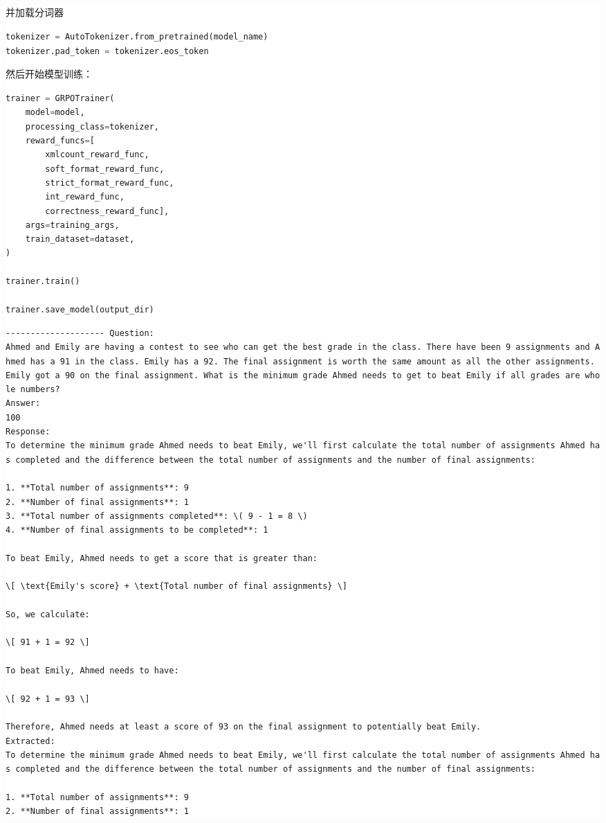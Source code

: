 并加载分词器

```python
tokenizer = AutoTokenizer.from_pretrained(model_name)
tokenizer.pad_token = tokenizer.eos_token
```

然后开始模型训练：

```python
trainer = GRPOTrainer(
    model=model,
    processing_class=tokenizer,
    reward_funcs=[
        xmlcount_reward_func,
        soft_format_reward_func,
        strict_format_reward_func,
        int_reward_func,
        correctness_reward_func],
    args=training_args,
    train_dataset=dataset,
)

trainer.train()

trainer.save_model(output_dir)
```

```plaintext
-------------------- Question:
Ahmed and Emily are having a contest to see who can get the best grade in the class. There have been 9 assignments and Ahmed has a 91 in the class. Emily has a 92. The final assignment is worth the same amount as all the other assignments. Emily got a 90 on the final assignment. What is the minimum grade Ahmed needs to get to beat Emily if all grades are whole numbers? 
Answer:
100 
Response:
To determine the minimum grade Ahmed needs to beat Emily, we'll first calculate the total number of assignments Ahmed has completed and the difference between the total number of assignments and the number of final assignments:

1. **Total number of assignments**: 9
2. **Number of final assignments**: 1
3. **Total number of assignments completed**: \( 9 - 1 = 8 \)
4. **Number of final assignments to be completed**: 1

To beat Emily, Ahmed needs to get a score that is greater than:

\[ \text{Emily's score} + \text{Total number of final assignments} \]

So, we calculate:

\[ 91 + 1 = 92 \]

To beat Emily, Ahmed needs to have:

\[ 92 + 1 = 93 \]

Therefore, Ahmed needs at least a score of 93 on the final assignment to potentially beat Emily. 
Extracted:
To determine the minimum grade Ahmed needs to beat Emily, we'll first calculate the total number of assignments Ahmed has completed and the difference between the total number of assignments and the number of final assignments:

1. **Total number of assignments**: 9
2. **Number of final assignments**: 1
```